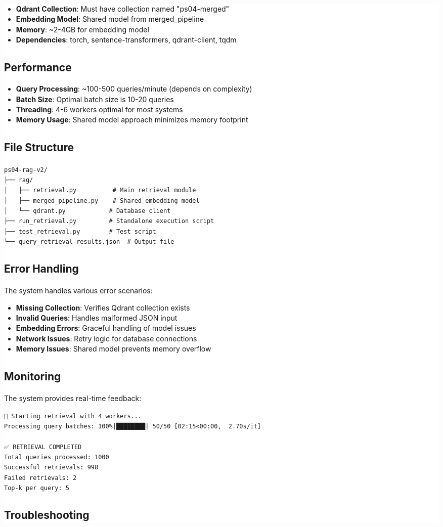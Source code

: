 - **Qdrant Collection**: Must have collection named "ps04-merged"
- **Embedding Model**: Shared model from merged_pipeline
- **Memory**: ~2-4GB for embedding model
- **Dependencies**: torch, sentence-transformers, qdrant-client, tqdm

## Performance

- **Query Processing**: ~100-500 queries/minute (depends on complexity)
- **Batch Size**: Optimal batch size is 10-20 queries
- **Threading**: 4-6 workers optimal for most systems
- **Memory Usage**: Shared model approach minimizes memory footprint

## File Structure

```
ps04-rag-v2/
├── rag/
│   ├── retrieval.py          # Main retrieval module
│   ├── merged_pipeline.py    # Shared embedding model
│   └── qdrant.py            # Database client
├── run_retrieval.py         # Standalone execution script
├── test_retrieval.py        # Test script
└── query_retrieval_results.json  # Output file
```

## Error Handling

The system handles various error scenarios:

- **Missing Collection**: Verifies Qdrant collection exists
- **Invalid Queries**: Handles malformed JSON input
- **Embedding Errors**: Graceful handling of model issues
- **Network Issues**: Retry logic for database connections
- **Memory Issues**: Shared model prevents memory overflow

## Monitoring

The system provides real-time feedback:

```
🚀 Starting retrieval with 4 workers...
Processing query batches: 100%|████████| 50/50 [02:15<00:00,  2.70s/it]

✅ RETRIEVAL COMPLETED
Total queries processed: 1000
Successful retrievals: 998
Failed retrievals: 2
Top-k per query: 5
```

## Troubleshooting
